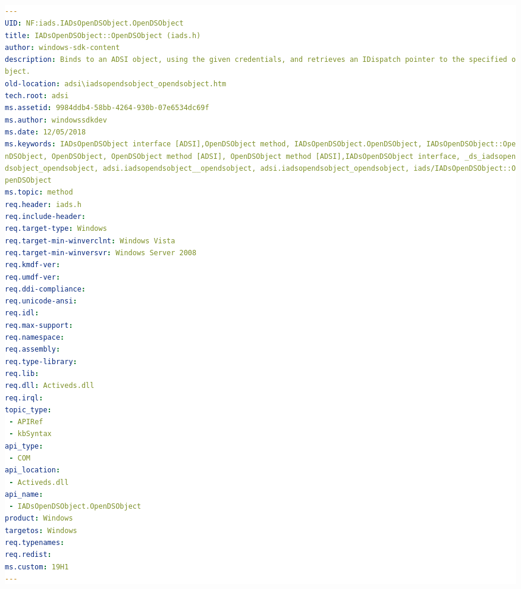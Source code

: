 ```yaml
---
UID: NF:iads.IADsOpenDSObject.OpenDSObject
title: IADsOpenDSObject::OpenDSObject (iads.h)
author: windows-sdk-content
description: Binds to an ADSI object, using the given credentials, and retrieves an IDispatch pointer to the specified object.
old-location: adsi\iadsopendsobject_opendsobject.htm
tech.root: adsi
ms.assetid: 9984ddb4-58bb-4264-930b-07e6534dc69f
ms.author: windowssdkdev
ms.date: 12/05/2018
ms.keywords: IADsOpenDSObject interface [ADSI],OpenDSObject method, IADsOpenDSObject.OpenDSObject, IADsOpenDSObject::OpenDSObject, OpenDSObject, OpenDSObject method [ADSI], OpenDSObject method [ADSI],IADsOpenDSObject interface, _ds_iadsopendsobject_opendsobject, adsi.iadsopendsobject__opendsobject, adsi.iadsopendsobject_opendsobject, iads/IADsOpenDSObject::OpenDSObject
ms.topic: method
req.header: iads.h
req.include-header: 
req.target-type: Windows
req.target-min-winverclnt: Windows Vista
req.target-min-winversvr: Windows Server 2008
req.kmdf-ver: 
req.umdf-ver: 
req.ddi-compliance: 
req.unicode-ansi: 
req.idl: 
req.max-support: 
req.namespace: 
req.assembly: 
req.type-library: 
req.lib: 
req.dll: Activeds.dll
req.irql: 
topic_type:
 - APIRef
 - kbSyntax
api_type:
 - COM
api_location:
 - Activeds.dll
api_name:
 - IADsOpenDSObject.OpenDSObject
product: Windows
targetos: Windows
req.typenames: 
req.redist: 
ms.custom: 19H1
---
```

